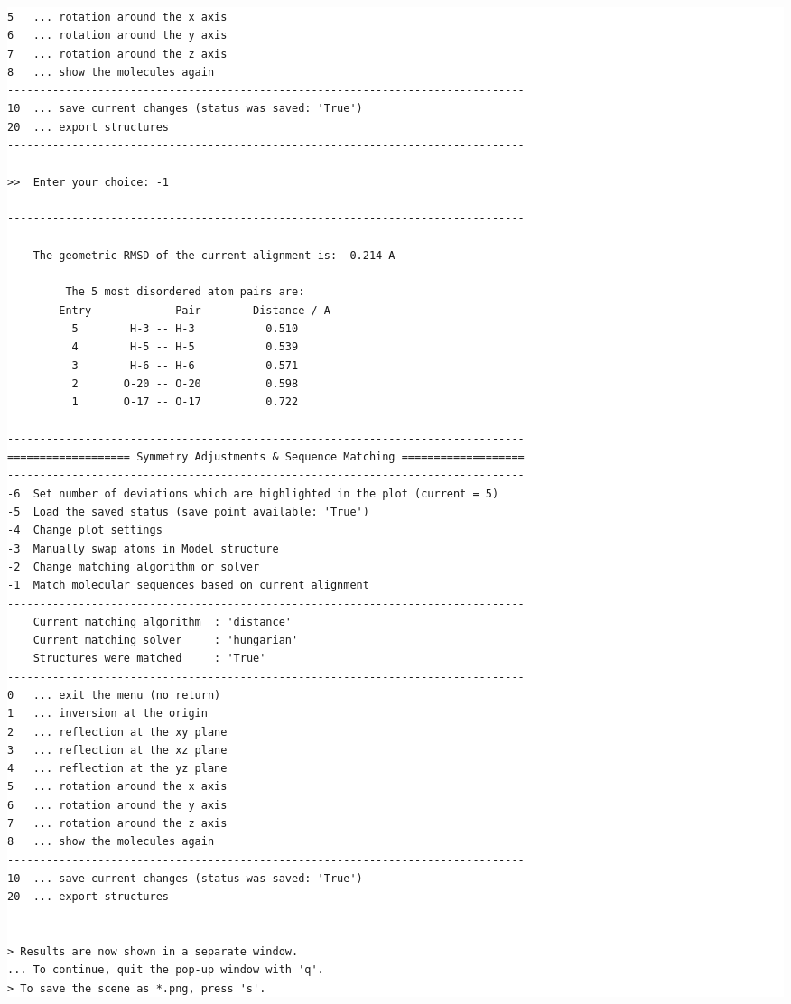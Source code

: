     5   ... rotation around the x axis
    6   ... rotation around the y axis
    7   ... rotation around the z axis
    8   ... show the molecules again
    --------------------------------------------------------------------------------
    10  ... save current changes (status was saved: 'True')
    20  ... export structures
    --------------------------------------------------------------------------------
    
    >>  Enter your choice: -1
    
    --------------------------------------------------------------------------------
    
    	The geometric RMSD of the current alignment is:  0.214 A
    
    		 The 5 most disordered atom pairs are:
    		Entry		      Pair		  Distance / A 
    		  5		   H-3 -- H-3   	    0.510
    		  4		   H-5 -- H-5   	    0.539
    		  3		   H-6 -- H-6   	    0.571
    		  2		  O-20 -- O-20  	    0.598
    		  1		  O-17 -- O-17  	    0.722
    
    --------------------------------------------------------------------------------
    =================== Symmetry Adjustments & Sequence Matching ===================
    --------------------------------------------------------------------------------
    -6  Set number of deviations which are highlighted in the plot (current = 5)
    -5  Load the saved status (save point available: 'True')
    -4  Change plot settings
    -3  Manually swap atoms in Model structure
    -2  Change matching algorithm or solver
    -1  Match molecular sequences based on current alignment
    --------------------------------------------------------------------------------
        Current matching algorithm  : 'distance'
        Current matching solver     : 'hungarian'
        Structures were matched     : 'True'
    --------------------------------------------------------------------------------
    0   ... exit the menu (no return)
    1   ... inversion at the origin
    2   ... reflection at the xy plane
    3   ... reflection at the xz plane
    4   ... reflection at the yz plane
    5   ... rotation around the x axis
    6   ... rotation around the y axis
    7   ... rotation around the z axis
    8   ... show the molecules again
    --------------------------------------------------------------------------------
    10  ... save current changes (status was saved: 'True')
    20  ... export structures
    --------------------------------------------------------------------------------
    
    > Results are now shown in a separate window.
    ... To continue, quit the pop-up window with 'q'.
    > To save the scene as *.png, press 's'.
    
